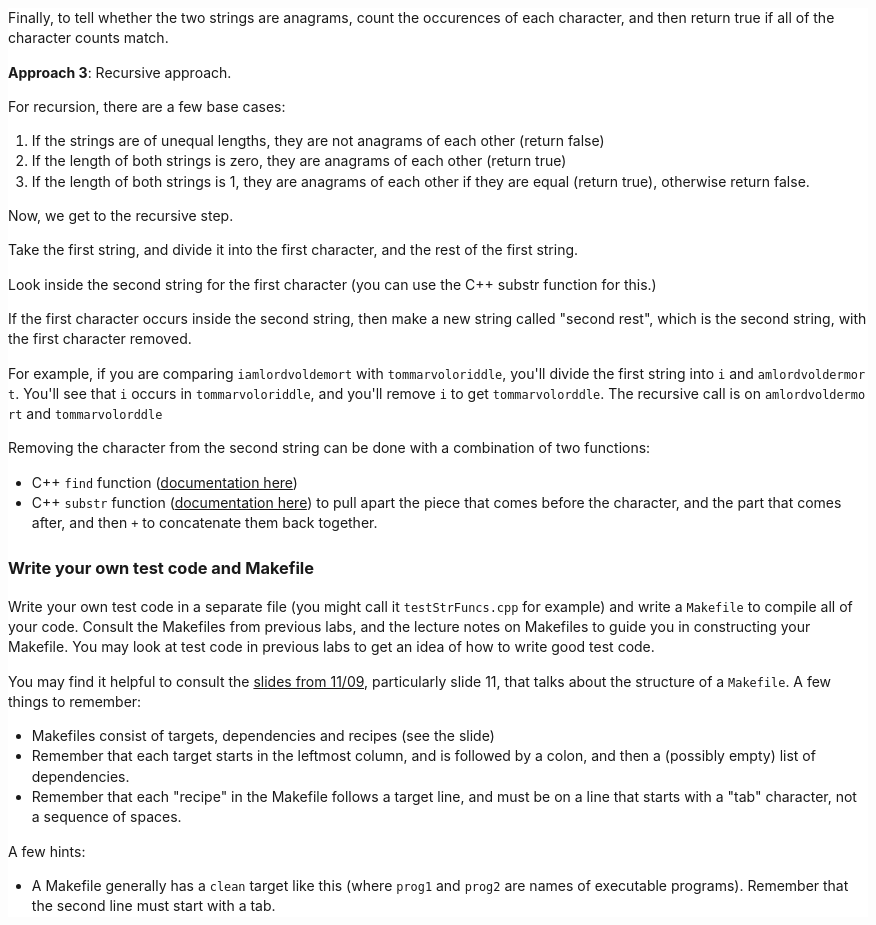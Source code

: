 Finally, to tell whether the two strings are anagrams, count the occurences of each character, and then return true if all of the character counts match. 

**Approach 3**: Recursive approach.
  
For recursion, there are a few base cases:

1. If the strings are of unequal lengths, they are not anagrams of each other (return false)
2. If the length of both strings is zero, they are anagrams of each other (return true)
3. If the length of both strings is 1, they are anagrams of each other if they are equal (return true), otherwise return false.

Now, we get to the recursive step.

Take the first string, and divide it into the first character, and the rest of the first string.

Look inside the second string for the first character (you can use the C++ substr function for this.)

If the first character occurs inside the second string, then make a new string called "second rest", 
which is the second string, with the first character removed.

For example, if you are comparing `iamlordvoldemort` with `tommarvoloriddle`, you'll divide the first string into `i` and `amlordvoldermort`.  You'll see that `i` occurs in `tommarvoloriddle`, and you'll
remove `i` to get `tommarvolorddle`.   The recursive call is on `amlordvoldermort` and `tommarvolorddle`

Removing the character from the second string can be done with a combination of two functions:

* C++ `find`  function ([documentation here](https://www.cplusplus.com/reference/string/string/find/))
* C++ `substr` function ([documentation here](https://www.cplusplus.com/reference/string/string/substr/)) to pull apart the piece that comes before the character, and the part that comes after, and then `+` to concatenate them back together.

### Write your own test code and Makefile

Write your own test code in a separate file (you might call it `testStrFuncs.cpp` for example) and write a `Makefile` to compile all of your code.  Consult the Makefiles from previous labs, and the lecture notes on Makefiles to guide you in constructing your Makefile.    You may look at test code in previous labs to get an idea of how to write good test code.

You may find it helpful to consult the [slides from 11/09](https://docs.google.com/presentation/d/1-D-LByk2uNYYlDzLMzYJN5qaboc3L_kAtbQzkEsRJZc/edit?usp=sharing), particularly slide 11, that talks about the structure of a `Makefile`.   A few things to remember:

* Makefiles consist of targets, dependencies and recipes (see the slide)
* Remember that each target starts in the leftmost column, and is followed by a colon, and then a (possibly empty) list of dependencies.
* Remember that each "recipe" in the Makefile follows a target line, and must be on a line that starts with a "tab" character, not a sequence of spaces.

A few hints:

* A Makefile generally has a `clean` target like this (where `prog1` and `prog2` are names of executable programs).  Remember that the second line must start with a tab.
